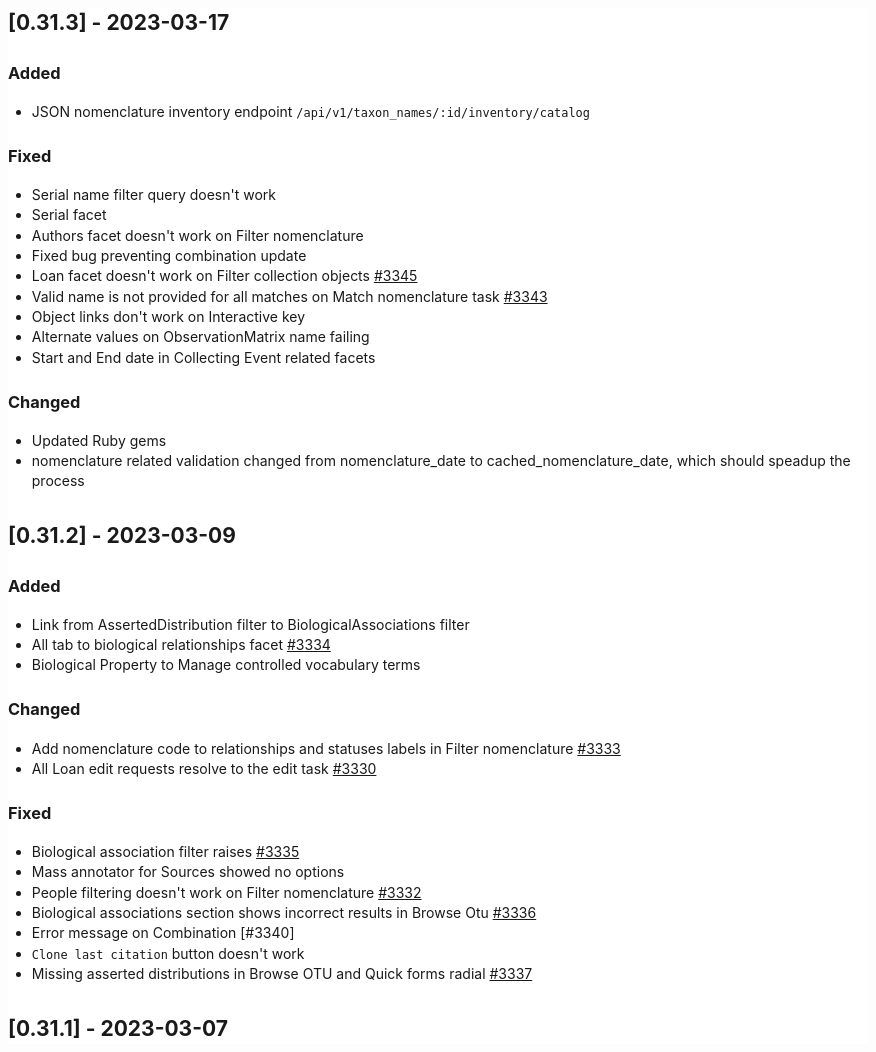 [#1638]: https://github.com/SpeciesFileGroup/taxonworks/issues/1638
[#2143]: https://github.com/SpeciesFileGroup/taxonworks/issues/2143
[#3352]: https://github.com/SpeciesFileGroup/taxonworks/issues/3352
[#3359]: https://github.com/SpeciesFileGroup/taxonworks/issues/3359
[#3360]: https://github.com/SpeciesFileGroup/taxonworks/issues/3360
[#3361]: https://github.com/SpeciesFileGroup/taxonworks/issues/3361

## [0.31.3] - 2023-03-17

### Added

- JSON nomenclature inventory endpoint `/api/v1/taxon_names/:id/inventory/catalog`

### Fixed

- Serial name filter query doesn't work
- Serial facet <IN WHERE>
- Authors facet doesn't work on Filter nomenclature
- Fixed bug preventing combination update
- Loan facet doesn't work on Filter collection objects [#3345]
- Valid name is not provided for all matches on Match nomenclature task [#3343]
- Object links don't work on Interactive key
- Alternate values on ObservationMatrix name failing
- Start and End date in Collecting Event related facets

### Changed

- Updated Ruby gems
- nomenclature related validation changed from nomenclature_date to cached_nomenclature_date, which should speadup the process

[#3343]: https://github.com/SpeciesFileGroup/taxonworks/issues/3343
[#3345]: https://github.com/SpeciesFileGroup/taxonworks/issues/3345

## [0.31.2] - 2023-03-09

### Added

- Link from AssertedDistribution filter to BiologicalAssociations filter
- All tab to biological relationships facet [#3334]
- Biological Property to Manage controlled vocabulary terms

### Changed

- Add nomenclature code to relationships and statuses labels in Filter nomenclature [#3333]
- All Loan edit requests resolve to the edit task [#3330]

### Fixed

- Biological association filter raises [#3335]
- Mass annotator for Sources showed no options
- People filtering doesn't work on Filter nomenclature [#3332]
- Biological associations section shows incorrect results in Browse Otu [#3336]
- Error message on Combination [#3340]
- `Clone last citation` button doesn't work
- Missing asserted distributions in Browse OTU and Quick forms radial [#3337]

[#3330]: https://github.com/SpeciesFileGroup/taxonworks/issues/3330
[#3332]: https://github.com/SpeciesFileGroup/taxonworks/issues/3332
[#3333]: https://github.com/SpeciesFileGroup/taxonworks/issues/3333
[#3334]: https://github.com/SpeciesFileGroup/taxonworks/issues/3334
[#3335]: https://github.com/SpeciesFileGroup/taxonworks/issues/3335
[#3336]: https://github.com/SpeciesFileGroup/taxonworks/issues/3336
[#3337]: https://github.com/SpeciesFileGroup/taxonworks/issues/3337

## [0.31.1] - 2023-03-07


[#3010]: https://github.com/SpeciesFileGroup/taxonworks/issues/3010
[#3430]: https://github.com/SpeciesFileGroup/taxonworks/issues/3430
[#3438]: https://github.com/SpeciesFileGroup/taxonworks/issues/3438
[#3444]: https://github.com/SpeciesFileGroup/taxonworks/issues/3444
[#3445]: https://github.com/SpeciesFileGroup/taxonworks/issues/3445
[#3452]: https://github.com/SpeciesFileGroup/taxonworks/issues/3452
[#3462]: https://github.com/SpeciesFileGroup/taxonworks/issues/3462
[#3464]: https://github.com/SpeciesFileGroup/taxonworks/issues/3464
[#3469]: https://github.com/SpeciesFileGroup/taxonworks/issues/3469
[#3472]: https://github.com/SpeciesFileGroup/taxonworks/issues/3472
[#3480]: https://github.com/SpeciesFileGroup/taxonworks/issues/3480
[#3348]: https://github.com/SpeciesFileGroup/taxonworks/issues/3348
[#3425]: https://github.com/SpeciesFileGroup/taxonworks/issues/3425
[#3426]: https://github.com/SpeciesFileGroup/taxonworks/issues/3426
[#3427]: https://github.com/SpeciesFileGroup/taxonworks/issues/3427
[#257]: https://github.com/SpeciesFileGroup/taxonworks/issues/257
[#3367]: https://github.com/SpeciesFileGroup/taxonworks/issues/3367
[#3400]: https://github.com/SpeciesFileGroup/taxonworks/issues/3400
[#3407]: https://github.com/SpeciesFileGroup/taxonworks/issues/3407
[#3408]: https://github.com/SpeciesFileGroup/taxonworks/issues/3408
[#3409]: https://github.com/SpeciesFileGroup/taxonworks/issues/3409
[#3411]: https://github.com/SpeciesFileGroup/taxonworks/issues/3411
[#3412]: https://github.com/SpeciesFileGroup/taxonworks/issues/3412
[#3413]: https://github.com/SpeciesFileGroup/taxonworks/issues/3413
[#3415]: https://github.com/SpeciesFileGroup/taxonworks/issues/3415
[#3416]: https://github.com/SpeciesFileGroup/taxonworks/issues/3416
[#3418]: https://github.com/SpeciesFileGroup/taxonworks/issues/3418
[#3419]: https://github.com/SpeciesFileGroup/taxonworks/issues/3419
[#3377]: https://github.com/SpeciesFileGroup/taxonworks/issues/3377
[#3380]: https://github.com/SpeciesFileGroup/taxonworks/issues/3380
[#3382]: https://github.com/SpeciesFileGroup/taxonworks/issues/3382
[#3383]: https://github.com/SpeciesFileGroup/taxonworks/issues/3383
[#3385]: https://github.com/SpeciesFileGroup/taxonworks/issues/3385
[#3387]: https://github.com/SpeciesFileGroup/taxonworks/issues/3387
[#3390]: https://github.com/SpeciesFileGroup/taxonworks/issues/3390
[#3391]: https://github.com/SpeciesFileGroup/taxonworks/issues/3391
[#3393]: https://github.com/SpeciesFileGroup/taxonworks/issues/3393
[#3394]: https://github.com/SpeciesFileGroup/taxonworks/issues/3394
[#3395]: https://github.com/SpeciesFileGroup/taxonworks/issues/3395
[#3396]: https://github.com/SpeciesFileGroup/taxonworks/issues/3396
[#3398]: https://github.com/SpeciesFileGroup/taxonworks/issues/3398
[#3399]: https://github.com/SpeciesFileGroup/taxonworks/issues/3399
[#3363]: https://github.com/SpeciesFileGroup/taxonworks/issues/3363
[#3364]: https://github.com/SpeciesFileGroup/taxonworks/issues/3364
[#3368]: https://github.com/SpeciesFileGroup/taxonworks/issues/3368
[#3293]: https://github.com/SpeciesFileGroup/taxonworks/issues/3293
[#3371]: https://github.com/SpeciesFileGroup/taxonworks/issues/3371
[#3370]: https://github.com/SpeciesFileGroup/taxonworks/issues/3370
[#3328]: https://github.com/SpeciesFileGroup/taxonworks/issues/3328
[#3331]: https://github.com/SpeciesFileGroup/taxonworks/issues/3331
[#3329]: https://github.com/SpeciesFileGroup/taxonworks/issues/3329
[#3327]: https://github.com/SpeciesFileGroup/taxonworks/issues/3327
[#3326]: https://github.com/SpeciesFileGroup/taxonworks/issues/3326
[#3325]: https://github.com/SpeciesFileGroup/taxonworks/issues/3325
[#3324]: https://github.com/SpeciesFileGroup/taxonworks/issues/3324
[#445]: https://github.com/SpeciesFileGroup/taxonworks/issues/445
[#1035]: https://github.com/SpeciesFileGroup/taxonworks/issues/1035
[#1156]: https://github.com/SpeciesFileGroup/taxonworks/issues/1156
[#1240]: https://github.com/SpeciesFileGroup/taxonworks/issues/1240
[#1633]: https://github.com/SpeciesFileGroup/taxonworks/issues/1633
[#1649]: https://github.com/SpeciesFileGroup/taxonworks/issues/1649
[#1667]: https://github.com/SpeciesFileGroup/taxonworks/issues/1677
[#1744]: https://github.com/SpeciesFileGroup/taxonworks/issues/1744
[#2059]: https://github.com/SpeciesFileGroup/taxonworks/issues/2059
[#2116]: https://github.com/SpeciesFileGroup/taxonworks/issues/2116
[#2124]: https://github.com/SpeciesFileGroup/taxonworks/issues/2124
[#2147]: https://github.com/SpeciesFileGroup/taxonworks/issues/2147
[#2178]: https://github.com/SpeciesFileGroup/taxonworks/issues/2178
[#2179]: https://github.com/SpeciesFileGroup/taxonworks/issues/2179
[#2188]: https://github.com/SpeciesFileGroup/taxonworks/issues/2188
[#2257]: https://github.com/SpeciesFileGroup/taxonworks/issues/2257
[#2305]: https://github.com/SpeciesFileGroup/taxonworks/issues/2305
[#2340]: https://github.com/SpeciesFileGroup/taxonworks/issues/2340
[#2496]: https://github.com/SpeciesFileGroup/taxonworks/issues/2496
[#2552]: https://github.com/SpeciesFileGroup/taxonworks/issues/2552
[#2652]: https://github.com/SpeciesFileGroup/taxonworks/issues/2652
[#2699]: https://github.com/SpeciesFileGroup/taxonworks/issues/2699
[#2756]: https://github.com/SpeciesFileGroup/taxonworks/issues/2756
[#2770]: https://github.com/SpeciesFileGroup/taxonworks/issues/2770
[#2802]: https://github.com/SpeciesFileGroup/taxonworks/issues/2802
[#2803]: https://github.com/SpeciesFileGroup/taxonworks/issues/2803
[#2865]: https://github.com/SpeciesFileGroup/taxonworks/issues/2865
[#2931]: https://github.com/SpeciesFileGroup/taxonworks/issues/2931
[#2937]: https://github.com/SpeciesFileGroup/taxonworks/issues/2937
[#2940]: https://github.com/SpeciesFileGroup/taxonworks/issues/2940
[#3005]: https://github.com/SpeciesFileGroup/taxonworks/issues/3005
[#3024]: https://github.com/SpeciesFileGroup/taxonworks/issues/3024
[#3051]: https://github.com/SpeciesFileGroup/taxonworks/issues/3051
[#3058]: https://github.com/SpeciesFileGroup/taxonworks/issues/3058
[#3062]: https://github.com/SpeciesFileGroup/taxonworks/issues/3062
[#3075]: https://github.com/SpeciesFileGroup/taxonworks/issues/3075
[#3151]: https://github.com/SpeciesFileGroup/taxonworks/issues/3151
[#3195]: https://github.com/SpeciesFileGroup/taxonworks/issues/3195
[#3197]: https://github.com/SpeciesFileGroup/taxonworks/issues/3197
[#3258]: https://github.com/SpeciesFileGroup/taxonworks/issues/3258
[#3260]: https://github.com/SpeciesFileGroup/taxonworks/issues/3260
[#3269]: https://github.com/SpeciesFileGroup/taxonworks/issues/3269
[#3271]: https://github.com/SpeciesFileGroup/taxonworks/issues/3271
[#3273]: https://github.com/SpeciesFileGroup/taxonworks/issues/3273
[#3275]: https://github.com/SpeciesFileGroup/taxonworks/issues/3275
[#3280]: https://github.com/SpeciesFileGroup/taxonworks/issues/3280
[#3284]: https://github.com/SpeciesFileGroup/taxonworks/issues/3284
[#3291]: https://github.com/SpeciesFileGroup/taxonworks/issues/3291
[#3292]: https://github.com/SpeciesFileGroup/taxonworks/issues/3292
[#3300]: https://github.com/SpeciesFileGroup/taxonworks/issues/3300
[#3310]: https://github.com/SpeciesFileGroup/taxonworks/issues/3310
[#3313]: https://github.com/SpeciesFileGroup/taxonworks/issues/3313
[#3317]: https://github.com/SpeciesFileGroup/taxonworks/issues/3317
[#3259]: https://github.com/SpeciesFileGroup/taxonworks/issues/3259
[#3056]: https://github.com/SpeciesFileGroup/taxonworks/issues/3056
[#3256]: https://github.com/SpeciesFileGroup/taxonworks/issues/3256
[#3218]: https://github.com/SpeciesFileGroup/taxonworks/issues/3218
[#3219]: https://github.com/SpeciesFileGroup/taxonworks/issues/3219
[#2176]: https://github.com/SpeciesFileGroup/taxonworks/issues/2176
[#3009]: https://github.com/SpeciesFileGroup/taxonworks/issues/3009
[#3136]: https://github.com/SpeciesFileGroup/taxonworks/issues/3136
[#3139]: https://github.com/SpeciesFileGroup/taxonworks/issues/3139
[#3171]: https://github.com/SpeciesFileGroup/taxonworks/issues/3171
[#3173]: https://github.com/SpeciesFileGroup/taxonworks/issues/3173
[#3174]: https://github.com/SpeciesFileGroup/taxonworks/issues/3174
[#3182]: https://github.com/SpeciesFileGroup/taxonworks/issues/3182
[#3188]: https://github.com/SpeciesFileGroup/taxonworks/issues/3188
[#3189]: https://github.com/SpeciesFileGroup/taxonworks/issues/3189
[#3190]: https://github.com/SpeciesFileGroup/taxonworks/issues/3190
[#3191]: https://github.com/SpeciesFileGroup/taxonworks/issues/3191
[#3192]: https://github.com/SpeciesFileGroup/taxonworks/issues/3192
[#3203]: https://github.com/SpeciesFileGroup/taxonworks/issues/3203
[#3205]: https://github.com/SpeciesFileGroup/taxonworks/issues/3205
[#3211]: https://github.com/SpeciesFileGroup/taxonworks/issues/3211
[#3212]: https://github.com/SpeciesFileGroup/taxonworks/issues/3212
[#3216]: https://github.com/SpeciesFileGroup/taxonworks/issues/3216
[#3229]: https://github.com/SpeciesFileGroup/taxonworks/issues/3229
[#3233]: https://github.com/SpeciesFileGroup/taxonworks/issues/3233
[#3234]: https://github.com/SpeciesFileGroup/taxonworks/issues/3234
[#3238]: https://github.com/SpeciesFileGroup/taxonworks/issues/3238
[#3245]: https://github.com/SpeciesFileGroup/taxonworks/issues/3245
[#3246]: https://github.com/SpeciesFileGroup/taxonworks/issues/3246
[#3250]: https://github.com/SpeciesFileGroup/taxonworks/issues/3250
[#3160]: https://github.com/SpeciesFileGroup/taxonworks/issues/3160
[#2297]: https://github.com/SpeciesFileGroup/taxonworks/issues/2297
[#3143]: https://github.com/SpeciesFileGroup/taxonworks/issues/3143
[#3141]: https://github.com/SpeciesFileGroup/taxonworks/issues/3141
[#3180]: https://github.com/SpeciesFileGroup/taxonworks/issues/3180
[#3133]: https://github.com/SpeciesFileGroup/taxonworks/issues/3133
[#3134]: https://github.com/SpeciesFileGroup/taxonworks/issues/3134
[#3100]: https://github.com/SpeciesFileGroup/taxonworks/issues/3100
[#3101]: https://github.com/SpeciesFileGroup/taxonworks/issues/3101
[#2811]: https://github.com/SpeciesFileGroup/taxonworks/issues/2811
[#3118]: https://github.com/SpeciesFileGroup/taxonworks/issues/3118
[#3126]: https://github.com/SpeciesFileGroup/taxonworks/issues/3126
[#3117]: https://github.com/SpeciesFileGroup/taxonworks/issues/3117
[#3114]: https://github.com/SpeciesFileGroup/taxonworks/issues/3114
[#2614]: https://github.com/SpeciesFileGroup/taxonworks/issues/2614
[#1935]: https://github.com/SpeciesFileGroup/taxonworks/issues/1935
[#3089]: https://github.com/SpeciesFileGroup/taxonworks/issues/3089
[#3096]: https://github.com/SpeciesFileGroup/taxonworks/issues/3096
[#3097]: https://github.com/SpeciesFileGroup/taxonworks/issues/3097
[#3099]: https://github.com/SpeciesFileGroup/taxonworks/issues/3099
[#3102]: https://github.com/SpeciesFileGroup/taxonworks/issues/3102
[#3103]: https://github.com/SpeciesFileGroup/taxonworks/issues/3103
[#3107]: https://github.com/SpeciesFileGroup/taxonworks/issues/3107
[#3109]: https://github.com/SpeciesFileGroup/taxonworks/issues/3109
[#3111]: https://github.com/SpeciesFileGroup/taxonworks/issues/3111
[#3125]: https://github.com/SpeciesFileGroup/taxonworks/issues/3125
[#3127]: https://github.com/SpeciesFileGroup/taxonworks/issues/3127
[#3129]: https://github.com/SpeciesFileGroup/taxonworks/issues/3129
[#3131]: https://github.com/SpeciesFileGroup/taxonworks/issues/3131
[#3088]: https://github.com/SpeciesFileGroup/taxonworks/issues/3088
[#3008]: https://github.com/SpeciesFileGroup/taxonworks/issues/3008
[#3086]: https://github.com/SpeciesFileGroup/taxonworks/issues/3086
[#3092]: https://github.com/SpeciesFileGroup/taxonworks/issues/3092
[#3093]: https://github.com/SpeciesFileGroup/taxonworks/issues/3093
[#3087]: https://github.com/SpeciesFileGroup/taxonworkseissues/3087
[#1473]: https://github.com/SpeciesFileGroup/taxonworks/issues/1473
[#2506]: https://github.com/SpeciesFileGroup/taxonworks/issues/2506
[#3078]: https://github.com/SpeciesFileGroup/taxonworks/issues/3078
[#2876]: https://github.com/SpeciesFileGroup/taxonworks/issues/2876
[#3059]: https://github.com/SpeciesFileGroup/taxonworks/pull/3059
[#3080]: https://github.com/SpeciesFileGroup/taxonworks/issues/3080
[#3085]: https://github.com/SpeciesFileGroup/taxonworks/issues/3085
[#3012]: https://github.com/SpeciesFileGroup/taxonworks/issues/3012
[#3076]: https://github.com/SpeciesFileGroup/taxonworks/issues/3076
[#3004]: https://github.com/SpeciesFileGroup/taxonworks/issues/3004
[#3061]: https://github.com/SpeciesFileGroup/taxonworks/issues/3061
[#1385]: https://github.com/SpeciesFileGroup/taxonworks/issues/1385
[#2584]: https://github.com/SpeciesFileGroup/taxonworks/issues/2584
[#3032]: https://github.com/SpeciesFileGroup/taxonworks/issues/3032
[#3051]: https://github.com/SpeciesFileGroup/taxonworks/issues/3051
[#2922]: https://github.com/SpeciesFileGroup/taxonworks/issues/2922
[#2825]: https://github.com/SpeciesFileGroup/taxonworks/issues/2825
[#2595]: https://github.com/SpeciesFileGroup/taxonworks/issues/2595
[#3003]: https://github.com/SpeciesFileGroup/taxonworks/issues/3003
[#3023]: https://github.com/SpeciesFileGroup/taxonworks/issues/3023
[#3034]: https://github.com/SpeciesFileGroup/taxonworks/issues/3034
[#3039]: https://github.com/SpeciesFileGroup/taxonworks/issues/3039
[#3028]: https://github.com/SpeciesFileGroup/taxonworks/issues/3028
[#3004]: https://github.com/SpeciesFileGroup/taxonworks/issues/3004
[#3022]: https://github.com/SpeciesFileGroup/taxonworks/issues/3022
[#3026]: https://github.com/SpeciesFileGroup/taxonworks/issues/3026
[#3020]: https://github.com/SpeciesFileGroup/taxonworks/issues/3020
[#3019]: https://github.com/SpeciesFileGroup/taxonworks/pull/3018
[#2855]: https://github.com/SpeciesFileGroup/taxonworks/issues/2855
[#3011]: https://github.com/SpeciesFileGroup/taxonworks/pull/3011
[#1356]: https://github.com/SpeciesFileGroup/taxonworks/issues/1356
[#1124]: https://github.com/SpeciesFileGroup/taxonworks/issues/1124
[#2911]: https://github.com/SpeciesFileGroup/taxonworks/issues/2911
[#2863]: https://github.com/SpeciesFileGroup/taxonworks/issues/2863
[#2995]: https://github.com/SpeciesFileGroup/taxonworks/issues/2995
[#2996]: https://github.com/SpeciesFileGroup/taxonworks/issues/2996
[#3000]: https://github.com/SpeciesFileGroup/taxonworks/issues/3000
[#2959]: https://github.com/SpeciesFileGroup/taxonworks/issues/2959
[#2775]: https://github.com/SpeciesFileGroup/taxonworks/issues/2775
[#2881]: https://github.com/SpeciesFileGroup/taxonworks/issues/2881
[#2884]: https://github.com/SpeciesFileGroup/taxonworks/issues/2884
[#2990]: https://github.com/SpeciesFileGroup/taxonworks/issues/2990
[#2992]: https://github.com/SpeciesFileGroup/taxonworks/issues/2992
[#2993]: https://github.com/SpeciesFileGroup/taxonworks/issues/2993
[#2986]: https://github.com/SpeciesFileGroup/taxonworks/issues/2986
[#1864]: https://github.com/SpeciesFileGroup/taxonworks/issues/1864
[#2943]: https://github.com/SpeciesFileGroup/taxonworks/issues/2943
[#2949]: https://github.com/SpeciesFileGroup/taxonworks/issues/2949
[#2966]: https://github.com/SpeciesFileGroup/taxonworks/issues/2966
[#2970]: https://github.com/SpeciesFileGroup/taxonworks/issues/2970
[#2973]: https://github.com/SpeciesFileGroup/taxonworks/issues/2973
[#2975]: https://github.com/SpeciesFileGroup/taxonworks/issues/2975
[#2978]: https://github.com/SpeciesFileGroup/taxonworks/issues/2978
[#2979]: https://github.com/SpeciesFileGroup/taxonworks/issues/2979
[#2982]: https://github.com/SpeciesFileGroup/taxonworks/issues/2982
[#2985]: https://github.com/SpeciesFileGroup/taxonworks/issues/2985
[#2994]: https://github.com/SpeciesFileGroup/taxonworks/issues/2994
[#2964]: https://github.com/SpeciesFileGroup/taxonworks/issues/2964
[#2963]: https://github.com/SpeciesFileGroup/taxonworks/issues/2963
[#2965]: https://github.com/SpeciesFileGroup/taxonworks/issues/2965
[#2960]: https://github.com/SpeciesFileGroup/taxonworks/issues/2960
[#2947]: https://github.com/SpeciesFileGroup/taxonworks/issues/2947
[#2957]: https://github.com/SpeciesFileGroup/taxonworks/issues/2957
[#2915]: https://github.com/SpeciesFileGroup/taxonworks/issues/2915
[#2952]: https://github.com/SpeciesFileGroup/taxonworks/issues/2952
[#2954]: https://github.com/SpeciesFileGroup/taxonworks/issues/2954
[#2719]: https://github.com/SpeciesFileGroup/taxonworks/issues/2719
[#2857]: https://github.com/SpeciesFileGroup/taxonworks/issues/2857
[#2857]: https://github.com/SpeciesFileGroup/taxonworks/issues/2857
[#2877]: https://github.com/SpeciesFileGroup/taxonworks/issues/2877
[#2894]: https://github.com/SpeciesFileGroup/taxonworks/issues/2894
[#2898]: https://github.com/SpeciesFileGroup/taxonworks/issues/2898
[#2899]: https://github.com/SpeciesFileGroup/taxonworks/issues/2899
[#2902]: https://github.com/SpeciesFileGroup/taxonworks/issues/2902
[#2904]: https://github.com/SpeciesFileGroup/taxonworks/issues/2904
[#2912]: https://github.com/SpeciesFileGroup/taxonworks/issues/2912
[#2917]: https://github.com/SpeciesFileGroup/taxonworks/issues/2917
[#2918]: https://github.com/SpeciesFileGroup/taxonworks/issues/2918
[#2919]: https://github.com/SpeciesFileGroup/taxonworks/issues/2919
[#2920]: https://github.com/SpeciesFileGroup/taxonworks/issues/2920
[#2921]: https://github.com/SpeciesFileGroup/taxonworks/issues/2921
[#2923]: https://github.com/SpeciesFileGroup/taxonworks/issues/2923
[#2925]: https://github.com/SpeciesFileGroup/taxonworks/issues/2925
[#2926]: https://github.com/SpeciesFileGroup/taxonworks/issues/2926
[#2927]: https://github.com/SpeciesFileGroup/taxonworks/issues/2927
[#2928]: https://github.com/SpeciesFileGroup/taxonworks/issues/2928
[#2930]: https://github.com/SpeciesFileGroup/taxonworks/issues/2930
[#2934]: https://github.com/SpeciesFileGroup/taxonworks/issues/2934
[#2935]: https://github.com/SpeciesFileGroup/taxonworks/issues/2935
[#2937]: https://github.com/SpeciesFileGroup/taxonworks/issues/2937
[#2938]: https://github.com/SpeciesFileGroup/taxonworks/issues/2938
[#2943]: https://github.com/SpeciesFileGroup/taxonworks/issues/2943
[#2886]: https://github.com/SpeciesFileGroup/taxonworks/issues/2886
[#2887]: https://github.com/SpeciesFileGroup/taxonworks/issues/2887
[#2878]: https://github.com/SpeciesFileGroup/taxonworks/issues/2878
[#2891]: https://github.com/SpeciesFileGroup/taxonworks/issues/2891
[#2893]: https://github.com/SpeciesFileGroup/taxonworks/issues/2893
[#2889]: https://github.com/SpeciesFileGroup/taxonworks/issues/2889
[#2441]: https://github.com/SpeciesFileGroup/taxonworks/issues/2441
[#2858]: https://github.com/SpeciesFileGroup/taxonworks/issues/2858
[#2883]: https://github.com/SpeciesFileGroup/taxonworks/issues/2883
[#2885]: https://github.com/SpeciesFileGroup/taxonworks/issues/2885
[#2888]: https://github.com/SpeciesFileGroup/taxonworks/issues/2888
[#2892]: https://github.com/SpeciesFileGroup/taxonworks/issues/2892
[#2896]: https://github.com/SpeciesFileGroup/taxonworks/issues/2896
[#2901]: https://github.com/SpeciesFileGroup/taxonworks/issues/2901
[#2903]: https://github.com/SpeciesFileGroup/taxonworks/issues/2903
[#2873]: https://github.com/SpeciesFileGroup/taxonworks/issues/2873
[#2866]: https://github.com/SpeciesFileGroup/taxonworks/issues/2866
[#2726]: https://github.com/SpeciesFileGroup/taxonworks/issues/2726
[#2850]: https://github.com/SpeciesFileGroup/taxonworks/pull/2850
[#2851]: https://github.com/SpeciesFileGroup/taxonworks/pull/2851
[#2868]: https://github.com/SpeciesFileGroup/taxonworks/pull/2868
[#2842]: https://github.com/SpeciesFileGroup/taxonworks/pull/2842
[#2846]: https://github.com/SpeciesFileGroup/taxonworks/pull/2846
[#50]: https://github.com/SpeciesFileGroup/taxonworks/pull/50
[#1062]: https://github.com/SpeciesFileGroup/taxonworks/pull/1062
[#2864]: https://github.com/SpeciesFileGroup/taxonworks/pull/2864
[#2844]: https://github.com/SpeciesFileGroup/taxonworks/pull/2844
[#2836]: https://github.com/SpeciesFileGroup/taxonworks/pull/2836
[#2037]: https://github.com/SpeciesFileGroup/taxonworks/pull/2037
[#1831]: https://github.com/SpeciesFileGroup/taxonworks/pull/1831
[#2799]: https://github.com/SpeciesFileGroup/taxonworks/pull/2799
[#2840]: https://github.com/SpeciesFileGroup/taxonworks/pull/2840
[#2843]: https://github.com/SpeciesFileGroup/taxonworks/pull/2843
[#2847]: https://github.com/SpeciesFileGroup/taxonworks/pull/2847
[#2848]: https://github.com/SpeciesFileGroup/taxonworks/pull/2848
[#2853]: https://github.com/SpeciesFileGroup/taxonworks/pull/2853
[#2862]: https://github.com/SpeciesFileGroup/taxonworks/pull/2862
[#2854]: https://github.com/SpeciesFileGroup/taxonworks/issues/2854
[#2823]: https://github.com/SpeciesFileGroup/taxonworks/issues/2823
[#2269]: https://github.com/SpeciesFileGroup/taxonworks/issues/2269
[#2656]: https://github.com/SpeciesFileGroup/taxonworks/issues/2656
[#2551]: https://github.com/SpeciesFileGroup/taxonworks/issues/2551
[#2732]: https://github.com/SpeciesFileGroup/taxonworks/pull/2732
[#2740]: https://github.com/SpeciesFileGroup/taxonworks/pull/2740
[#2763]: https://github.com/SpeciesFileGroup/taxonworks/issues/2763
[#2827]: https://github.com/SpeciesFileGroup/taxonworks/issues/2827
[#2828]: https://github.com/SpeciesFileGroup/taxonworks/pull/2828
[#2829]: https://github.com/SpeciesFileGroup/taxonworks/pull/2829
[#2834]: https://github.com/SpeciesFileGroup/taxonworks/pull/2834
[#2835]: https://github.com/SpeciesFileGroup/taxonworks/pull/2835
[#2743]: https://github.com/SpeciesFileGroup/taxonworks/issues/2743
[#2638]: https://github.com/SpeciesFileGroup/taxonworks/issues/2638
[#2270]: https://github.com/SpeciesFileGroup/taxonworks/issues/2270
[#2800]: https://github.com/SpeciesFileGroup/taxonworks/issues/2800
[#2352]: https://github.com/SpeciesFileGroup/taxonworks/issues/2552
[#2550]: https://github.com/SpeciesFileGroup/taxonworks/issues/2550
[#2790]: https://github.com/SpeciesFileGroup/taxonworks/issues/2790
[#2748]: https://github.com/SpeciesFileGroup/taxonworks/issues/2748
[#2791]: https://github.com/SpeciesFileGroup/taxonworks/issues/2791
[#2785]: https://github.com/SpeciesFileGroup/taxonworks/issues/2785
[#2786]: https://github.com/SpeciesFileGroup/taxonworks/issues/2786
[#2788]: https://github.com/SpeciesFileGroup/taxonworks/issues/2788
[#2795]: https://github.com/SpeciesFileGroup/taxonworks/issues/2795
[#2797]: https://github.com/SpeciesFileGroup/taxonworks/issues/2797
[#2804]: https://github.com/SpeciesFileGroup/taxonworks/issues/2804
[#2807]: https://github.com/SpeciesFileGroup/taxonworks/issues/2807
[#2809]: https://github.com/SpeciesFileGroup/taxonworks/issues/2809
[#2814]: https://github.com/SpeciesFileGroup/taxonworks/issues/2814
[#2799]: https://github.com/SpeciesFileGroup/taxonworks/issues/2799
[#2800]: https://github.com/SpeciesFileGroup/taxonworks/issues/2800
[#2820]: https://github.com/SpeciesFileGroup/taxonworks/issues/2820
[#2821]: https://github.com/SpeciesFileGroup/taxonworks/issues/2821
[#83]: https://github.com/SpeciesFileGroup/taxonworks/issues/83
[#2181]: https://github.com/SpeciesFileGroup/taxonworks/issues/2181
[#2780]: https://github.com/SpeciesFileGroup/taxonworks/issues/2780
[#2766]: https://github.com/SpeciesFileGroup/taxonworks/issues/2766
[#2772]: https://github.com/SpeciesFileGroup/taxonworks/pull/2772
[#2639]: https://github.com/SpeciesFileGroup/taxonworks/pull/2639
[#2681]: https://github.com/SpeciesFileGroup/taxonworks/issues/2681
[#2747]: https://github.com/SpeciesFileGroup/taxonworks/issues/2747
[#2753]: https://github.com/SpeciesFileGroup/taxonworks/issues/2753
[#2760]: https://github.com/SpeciesFileGroup/taxonworks/issues/2760
[#2764]: https://github.com/SpeciesFileGroup/taxonworks/issues/2764
[#2769]: https://github.com/SpeciesFileGroup/taxonworks/issues/2769
[#2739]: https://github.com/SpeciesFileGroup/taxonworks/pull/2739
[#2741]: https://github.com/SpeciesFileGroup/taxonworks/pull/2741
[#2738]: https://github.com/SpeciesFileGroup/taxonworks/issues/2738
[#2744]: https://github.com/SpeciesFileGroup/taxonworks/issues/2744
[#2736]: https://github.com/SpeciesFileGroup/taxonworks/issues/2736
[#2712]: https://github.com/SpeciesFileGroup/taxonworks/issues/2712
[#2713]: https://github.com/SpeciesFileGroup/taxonworks/issues/2713
[#2714]: https://github.com/SpeciesFileGroup/taxonworks/issues/2714
[#2720]: https://github.com/SpeciesFileGroup/taxonworks/issues/2720
[#2701]: https://github.com/SpeciesFileGroup/taxonworks/issues/2701
[#2706]: https://github.com/SpeciesFileGroup/taxonworks/issues/2706
[#2707]: https://github.com/SpeciesFileGroup/taxonworks/issues/2707
[#2708]: https://github.com/SpeciesFileGroup/taxonworks/issues/2708
[#2715]: https://github.com/SpeciesFileGroup/taxonworks/pull/2715
[#2716]: https://github.com/SpeciesFileGroup/taxonworks/issues/2716
[#2721]: https://github.com/SpeciesFileGroup/taxonworks/pull/2721
[#2724]: https://github.com/SpeciesFileGroup/taxonworks/pull/2724
[#2729]: https://github.com/SpeciesFileGroup/taxonworks/pull/2729
[#2730]: https://github.com/SpeciesFileGroup/taxonworks/issues/2730
[#2731]: https://github.com/SpeciesFileGroup/taxonworks/issues/2731
[#2700]: https://github.com/SpeciesFileGroup/taxonworks/issues/2700
[#1674]: https://github.com/SpeciesFileGroup/taxonworks/issues/1674
[#2697]: https://github.com/SpeciesFileGroup/taxonworks/issues/2697
[#2695]: https://github.com/SpeciesFileGroup/taxonworks/issues/2695
[#2692]: https://github.com/SpeciesFileGroup/taxonworks/issues/2692
[#2286]: https://github.com/SpeciesFileGroup/taxonworks/issues/2286
[#2666]: https://github.com/SpeciesFileGroup/taxonworks/issues/2665
[#2665]: https://github.com/SpeciesFileGroup/taxonworks/issues/2665
[#2680]: https://github.com/SpeciesFileGroup/taxonworks/issues/2680
[#2678]: https://github.com/SpeciesFileGroup/taxonworks/issues/2678
[#2207]: https://github.com/SpeciesFileGroup/taxonworks/issues/2207
[#2243]: https://github.com/SpeciesFileGroup/taxonworks/issues/2243
[#2366]: https://github.com/SpeciesFileGroup/taxonworks/issues/2366
[#2485]: https://github.com/SpeciesFileGroup/taxonworks/issues/2485
[#2594]: https://github.com/SpeciesFileGroup/taxonworks/issues/2594
[#2648]: https://github.com/SpeciesFileGroup/taxonworks/issues/2648
[#2657]: https://github.com/SpeciesFileGroup/taxonworks/issues/2657
[#2650]: https://github.com/SpeciesFileGroup/taxonworks/issues/2650
[#2651]: https://github.com/SpeciesFileGroup/taxonworks/issues/2651
[#2653]: https://github.com/SpeciesFileGroup/taxonworks/issues/2653
[#2654]: https://github.com/SpeciesFileGroup/taxonworks/issues/2654
[#2661]: https://github.com/SpeciesFileGroup/taxonworks/issues/2661
[#2662]: https://github.com/SpeciesFileGroup/taxonworks/issues/2662
[#2663]: https://github.com/SpeciesFileGroup/taxonworks/issues/2663
[#2669]: https://github.com/SpeciesFileGroup/taxonworks/issues/2669
[#2670]: https://github.com/SpeciesFileGroup/taxonworks/issues/2670
[#2672]: https://github.com/SpeciesFileGroup/taxonworks/issues/2672
[#2673]: https://github.com/SpeciesFileGroup/taxonworks/issues/2673
[#2674]: https://github.com/SpeciesFileGroup/taxonworks/issues/2674
[#2676]: https://github.com/SpeciesFileGroup/taxonworks/issues/2676
[#2677]: https://github.com/SpeciesFileGroup/taxonworks/issues/2677
[#2684]: https://github.com/SpeciesFileGroup/taxonworks/pull/2684
[#2685]: https://github.com/SpeciesFileGroup/taxonworks/issues/2685
[#2688]: https://github.com/SpeciesFileGroup/taxonworks/issues/2688
[#2632]: https://github.com/SpeciesFileGroup/taxonworks/issues/2632
[#2631]: https://github.com/SpeciesFileGroup/taxonworks/issues/2631
[#2641]: https://github.com/SpeciesFileGroup/taxonworks/issues/2641
[#2645]: https://github.com/SpeciesFileGroup/taxonworks/issues/2645
[#2623]: https://github.com/SpeciesFileGroup/taxonworks/issues/2623
[#2627]: https://github.com/SpeciesFileGroup/taxonworks/issues/2627
[#1275]: https://github.com/SpeciesFileGroup/taxonworks/issues/1275
[#2628]: https://github.com/SpeciesFileGroup/taxonworks/issues/2628
[#2626]: https://github.com/SpeciesFileGroup/taxonworks/issues/2626
[#2621]: https://github.com/SpeciesFileGroup/taxonworks/pull/2621
[#2629]: https://github.com/SpeciesFileGroup/taxonworks/issues/2629
[#2630]: https://github.com/SpeciesFileGroup/taxonworks/issues/2630
[#2633]: https://github.com/SpeciesFileGroup/taxonworks/issues/2633
[#2634]: https://github.com/SpeciesFileGroup/taxonworks/issues/2634
[#2635]: https://github.com/SpeciesFileGroup/taxonworks/issues/2635
[#2636]: https://github.com/SpeciesFileGroup/taxonworks/issues/2636
[#2637]: https://github.com/SpeciesFileGroup/taxonworks/issues/2637
[#2642]: https://github.com/SpeciesFileGroup/taxonworks/issues/2642
[#2644]: https://github.com/SpeciesFileGroup/taxonworks/issues/2644
[#2646]: https://github.com/SpeciesFileGroup/taxonworks/issues/2646
[#666]: https://github.com/SpeciesFileGroup/taxonworks/issues/666
[#2407]: https://github.com/SpeciesFileGroup/taxonworks/issues/2407
[#2612]: https://github.com/SpeciesFileGroup/taxonworks/issues/2612
[#2613]: https://github.com/SpeciesFileGroup/taxonworks/issues/2613
[#2615]: https://github.com/SpeciesFileGroup/taxonworks/issues/2615
[#2617]: https://github.com/SpeciesFileGroup/taxonworks/issues/2617
[#2616]: https://github.com/SpeciesFileGroup/taxonworks/issues/2616
[#2587]: https://github.com/SpeciesFileGroup/taxonworks/issues/2587
[#2531]: https://github.com/SpeciesFileGroup/taxonworks/issues/2531
[#2586]: https://github.com/SpeciesFileGroup/taxonworks/issues/2586
[#2589]: https://github.com/SpeciesFileGroup/taxonworks/issues/2589
[#2606]: https://github.com/SpeciesFileGroup/taxonworks/issues/2606
[#2608]: https://github.com/SpeciesFileGroup/taxonworks/issues/2608
[#2610]: https://github.com/SpeciesFileGroup/taxonworks/issues/2610
[#2611]: https://github.com/SpeciesFileGroup/taxonworks/issues/2611
[#2620]: https://github.com/SpeciesFileGroup/taxonworks/issues/2620
[#2573]: https://github.com/SpeciesFileGroup/taxonworks/issues/2573
[#2540]: https://github.com/SpeciesFileGroup/taxonworks/issues/2540
[#2574]: https://github.com/SpeciesFileGroup/taxonworks/issues/2574
[#2575]: https://github.com/SpeciesFileGroup/taxonworks/issues/2575
[#2576]: https://github.com/SpeciesFileGroup/taxonworks/issues/2576
[#2577]: https://github.com/SpeciesFileGroup/taxonworks/issues/2577
[#2581]: https://github.com/SpeciesFileGroup/taxonworks/issues/2581
[#2564]: https://github.com/SpeciesFileGroup/taxonworks/issues/2564
[#2512]: https://github.com/SpeciesFileGroup/taxonworks/issues/2512
[#2517]: https://github.com/SpeciesFileGroup/taxonworks/issues/2517
[#915]: https://github.com/SpeciesFileGroup/taxonworks/issues/915
[#1175]: https://github.com/SpeciesFileGroup/taxonworks/issues/1175
[#1230]: https://github.com/SpeciesFileGroup/taxonworks/issues/1230
[#1269]: https://github.com/SpeciesFileGroup/taxonworks/issues/1269
[#1303]: https://github.com/SpeciesFileGroup/taxonworks/issues/1303
[#1467]: https://github.com/SpeciesFileGroup/taxonworks/issues/1467
[#1486]: https://github.com/SpeciesFileGroup/taxonworks/issues/1486
[#1772]: https://github.com/SpeciesFileGroup/taxonworks/issues/1772
[#1775]: https://github.com/SpeciesFileGroup/taxonworks/issues/1775
[#1943]: https://github.com/SpeciesFileGroup/taxonworks/issues/1943
[#2084]: https://github.com/SpeciesFileGroup/taxonworks/issues/2084
[#2186]: https://github.com/SpeciesFileGroup/taxonworks/issues/2186
[#2327]: https://github.com/SpeciesFileGroup/taxonworks/issues/2327
[#2423]: https://github.com/SpeciesFileGroup/taxonworks/issues/2423
[#2498]: https://github.com/SpeciesFileGroup/taxonworks/pull/2498
[#2509]: https://github.com/SpeciesFileGroup/taxonworks/issues/2509
[#2511]: https://github.com/SpeciesFileGroup/taxonworks/issues/2511
[#2519]: https://github.com/SpeciesFileGroup/taxonworks/pull/2519
[#2519]: https://github.com/SpeciesFileGroup/taxonworks/pull/2519
[#2523]: https://github.com/SpeciesFileGroup/taxonworks/pull/2523
[#2526]: https://github.com/SpeciesFileGroup/taxonworks/issues/2526
[#2528]: https://github.com/SpeciesFileGroup/taxonworks/issues/2528
[#2529]: https://github.com/SpeciesFileGroup/taxonworks/pull/2529
[#2530]: https://github.com/SpeciesFileGroup/taxonworks/pull/2530
[#2532]: https://github.com/SpeciesFileGroup/taxonworks/issues/2532
[#2533]: https://github.com/SpeciesFileGroup/taxonworks/issues/2533
[#2542]: https://github.com/SpeciesFileGroup/taxonworks/issues/2542
[#2543]: https://github.com/SpeciesFileGroup/taxonworks/issues/2543
[#2549]: https://github.com/SpeciesFileGroup/taxonworks/pull/2549
[#2558]: https://github.com/SpeciesFileGroup/taxonworks/issues/2558
[#2559]: https://github.com/SpeciesFileGroup/taxonworks/issues/2559
[#2562]: https://github.com/SpeciesFileGroup/taxonworks/issues/2562
[#2563]: https://github.com/SpeciesFileGroup/taxonworks/issues/2563
[#2567]: https://github.com/SpeciesFileGroup/taxonworks/issues/2567
[#2571]: https://github.com/SpeciesFileGroup/taxonworks/issues/1771